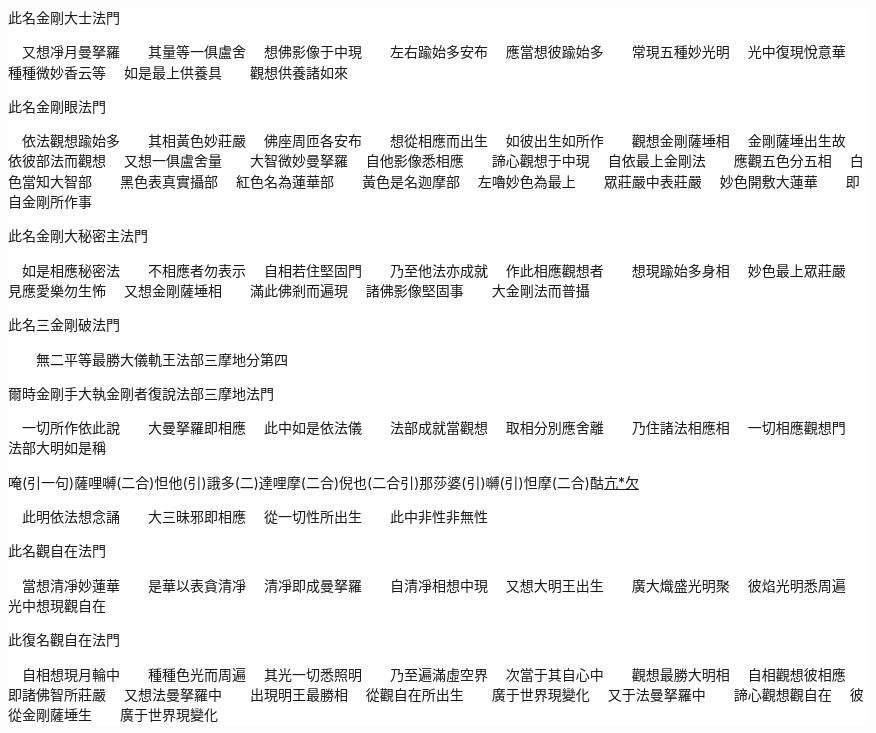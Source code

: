 此名金剛大士法門

　又想凈月曼拏羅　　其量等一俱盧舍
　想佛影像于中現　　左右踰始多安布
　應當想彼踰始多　　常現五種妙光明
　光中復現悅意華　　種種微妙香云等
　如是最上供養具　　觀想供養諸如來　

此名金剛眼法門

　依法觀想踰始多　　其相黃色妙莊嚴
　佛座周匝各安布　　想從相應而出生
　如彼出生如所作　　觀想金剛薩埵相
　金剛薩埵出生故　　依彼部法而觀想
　又想一俱盧舍量　　大智微妙曼拏羅
　自他影像悉相應　　諦心觀想于中現
　自依最上金剛法　　應觀五色分五相
　白色當知大智部　　黑色表真實攝部
　紅色名為蓮華部　　黃色是名迦摩部
　左嚕妙色為最上　　眾莊嚴中表莊嚴
　妙色開敷大蓮華　　即自金剛所作事　

此名金剛大秘密主法門

　如是相應秘密法　　不相應者勿表示
　自相若住堅固門　　乃至他法亦成就
　作此相應觀想者　　想現踰始多身相
　妙色最上眾莊嚴　　見應愛樂勿生怖
　又想金剛薩埵相　　滿此佛剎而遍現
　諸佛影像堅固事　　大金剛法而普攝　

此名三金剛破法門

　　無二平等最勝大儀軌王法部三摩地分第四

爾時金剛手大執金剛者復說法部三摩地法門

　一切所作依此說　　大曼拏羅即相應
　此中如是依法儀　　法部成就當觀想
　取相分別應舍離　　乃住諸法相應相
　一切相應觀想門　　法部大明如是稱　

唵(引一句)薩哩嚩(二合)怛他(引)誐多(二)達哩摩(二合)倪也(二合引)那莎婆(引)嚩(引)怛摩(二合)酤[亢*欠](三)

　此明依法想念誦　　大三昧邪即相應
　從一切性所出生　　此中非性非無性　

此名觀自在法門

　當想清凈妙蓮華　　是華以表貪清凈
　清凈即成曼拏羅　　自清凈相想中現
　又想大明王出生　　廣大熾盛光明聚
　彼焰光明悉周遍　　光中想現觀自在　

此復名觀自在法門

　自相想現月輪中　　種種色光而周遍
　其光一切悉照明　　乃至遍滿虛空界
　次當于其自心中　　觀想最勝大明相
　自相觀想彼相應　　即諸佛智所莊嚴
　又想法曼拏羅中　　出現明王最勝相
　從觀自在所出生　　廣于世界現變化
　又于法曼拏羅中　　諦心觀想觀自在
　彼從金剛薩埵生　　廣于世界現變化　
